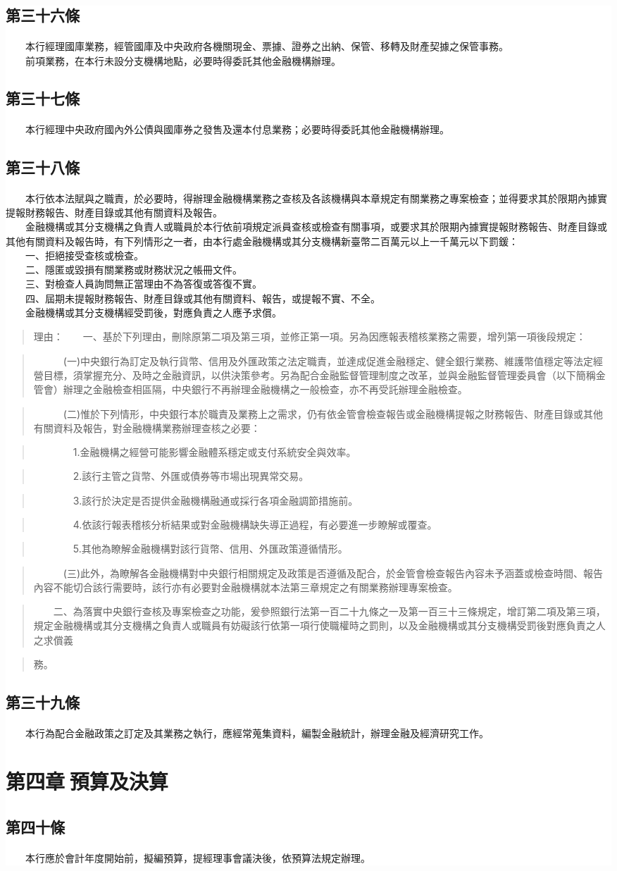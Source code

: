 
第三十六條 
-----------
　　本行經理國庫業務，經管國庫及中央政府各機關現金、票據、證券之出納、保管、移轉及財產契據之保管事務。  
　　前項業務，在本行未設分支機構地點，必要時得委託其他金融機構辦理。  


第三十七條 
-----------
　　本行經理中央政府國內外公債與國庫券之發售及還本付息業務；必要時得委託其他金融機構辦理。  


第三十八條 
-----------
　　本行依本法賦與之職責，於必要時，得辦理金融機構業務之查核及各該機構與本章規定有關業務之專案檢查；並得要求其於限期內據實提報財務報告、財產目錄或其他有關資料及報告。  
　　金融機構或其分支機構之負責人或職員於本行依前項規定派員查核或檢查有關事項，或要求其於限期內據實提報財務報告、財產目錄或其他有關資料及報告時，有下列情形之一者，由本行處金融機構或其分支機構新臺幣二百萬元以上一千萬元以下罰鍰：  
　　一、拒絕接受查核或檢查。  
　　二、隱匿或毀損有關業務或財務狀況之帳冊文件。  
　　三、對檢查人員詢問無正當理由不為答復或答復不實。  
　　四、屆期未提報財務報告、財產目錄或其他有關資料、報告，或提報不實、不全。  
　　金融機構或其分支機構經受罰後，對應負責之人應予求償。  
> 理由：　　一、基於下列理由，刪除原第二項及第三項，並修正第一項。另為因應報表稽核業務之需要，增列第一項後段規定：

> 　　　(一)中央銀行為訂定及執行貨幣、信用及外匯政策之法定職責，並達成促進金融穩定、健全銀行業務、維護幣值穩定等法定經營目標，須掌握充分、及時之金融資訊，以供決策參考。另為配合金融監督管理制度之改革，並與金融監督管理委員會（以下簡稱金管會）辦理之金融檢查相區隔，中央銀行不再辦理金融機構之一般檢查，亦不再受託辦理金融檢查。

> 　　　(二)惟於下列情形，中央銀行本於職責及業務上之需求，仍有依金管會檢查報告或金融機構提報之財務報告、財產目錄或其他有關資料及報告，對金融機構業務辦理查核之必要：

> 　　　　1.金融機構之經營可能影響金融體系穩定或支付系統安全與效率。

> 　　　　2.該行主管之貨幣、外匯或債券等市場出現異常交易。

> 　　　　3.該行於決定是否提供金融機構融通或採行各項金融調節措施前。

> 　　　　4.依該行報表稽核分析結果或對金融機構缺失導正過程，有必要進一步瞭解或覆查。

> 　　　　5.其他為瞭解金融機構對該行貨幣、信用、外匯政策遵循情形。

> 　　　(三)此外，為瞭解各金融機構對中央銀行相關規定及政策是否遵循及配合，於金管會檢查報告內容未予涵蓋或檢查時間、報告內容不能切合該行需要時，該行亦有必要對金融機構就本法第三章規定之有關業務辦理專案檢查。

> 　　二、為落實中央銀行查核及專案檢查之功能，爰參照銀行法第一百二十九條之一及第一百三十三條規定，增訂第二項及第三項，規定金融機構或其分支機構之負責人或職員有妨礙該行依第一項行使職權時之罰則，以及金融機構或其分支機構受罰後對應負責之人之求償義

> 務。



第三十九條 
-----------
　　本行為配合金融政策之訂定及其業務之執行，應經常蒐集資料，編製金融統計，辦理金融及經濟研究工作。  


第四章  預算及決算
==================
第四十條 
---------
　　本行應於會計年度開始前，擬編預算，提經理事會議決後，依預算法規定辦理。  
